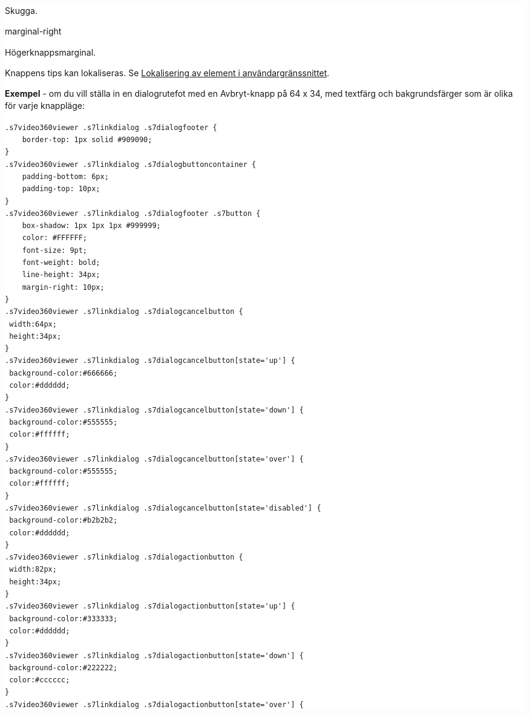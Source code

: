    <td colname="col2"> <p>Skugga. </p> </td> 
  </tr> 
  <tr> 
   <td colname="col1"> <p> <span class="codeph"> marginal-right </span> </p> </td> 
   <td colname="col2"> <p>Högerknappsmarginal. </p> </td> 
  </tr> 
 </tbody> 
</table>

Knappens tips kan lokaliseras. Se [Lokalisering av element i användargränssnittet](../../../c-html5-aem-asset-viewers/c-html5-aem-video360/c-html5-aem-video360-localization.md#concept-16262b8096474d6c9c018c3e99110dd1).

**Exempel** - om du vill ställa in en dialogrutefot med en Avbryt-knapp på 64 x 34, med textfärg och bakgrundsfärger som är olika för varje knappläge:

```
.s7video360viewer .s7linkdialog .s7dialogfooter { 
    border-top: 1px solid #909090; 
} 
.s7video360viewer .s7linkdialog .s7dialogbuttoncontainer { 
    padding-bottom: 6px; 
    padding-top: 10px; 
} 
.s7video360viewer .s7linkdialog .s7dialogfooter .s7button { 
    box-shadow: 1px 1px 1px #999999; 
    color: #FFFFFF; 
    font-size: 9pt; 
    font-weight: bold; 
    line-height: 34px; 
    margin-right: 10px; 
} 
.s7video360viewer .s7linkdialog .s7dialogcancelbutton { 
 width:64px; 
 height:34px; 
} 
.s7video360viewer .s7linkdialog .s7dialogcancelbutton[state='up'] { 
 background-color:#666666; 
 color:#dddddd; 
} 
.s7video360viewer .s7linkdialog .s7dialogcancelbutton[state='down'] { 
 background-color:#555555; 
 color:#ffffff; 
} 
.s7video360viewer .s7linkdialog .s7dialogcancelbutton[state='over'] { 
 background-color:#555555; 
 color:#ffffff; 
} 
.s7video360viewer .s7linkdialog .s7dialogcancelbutton[state='disabled'] { 
 background-color:#b2b2b2; 
 color:#dddddd; 
} 
.s7video360viewer .s7linkdialog .s7dialogactionbutton { 
 width:82px; 
 height:34px; 
} 
.s7video360viewer .s7linkdialog .s7dialogactionbutton[state='up'] { 
 background-color:#333333; 
 color:#dddddd; 
} 
.s7video360viewer .s7linkdialog .s7dialogactionbutton[state='down'] { 
 background-color:#222222; 
 color:#cccccc; 
} 
.s7video360viewer .s7linkdialog .s7dialogactionbutton[state='over'] { 
```